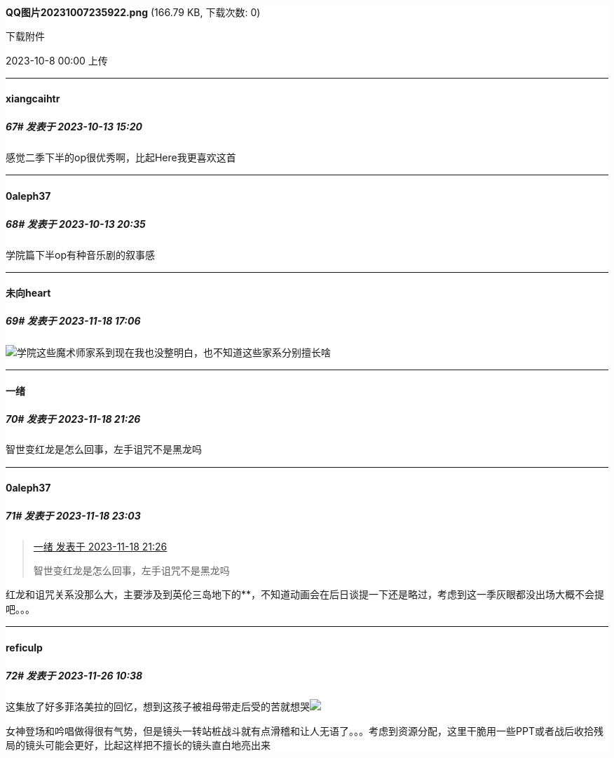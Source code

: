 <strong>QQ图片20231007235922.png</strong> (166.79 KB, 下载次数: 0)

下载附件

2023-10-8 00:00 上传

*****

####  xiangcaihtr  
##### 67#       发表于 2023-10-13 15:20

感觉二季下半的op很优秀啊，比起Here我更喜欢这首


*****

####  0aleph37  
##### 68#       发表于 2023-10-13 20:35

学院篇下半op有种音乐剧的叙事感

*****

####  未向heart  
##### 69#       发表于 2023-11-18 17:06

<img src="https://static.saraba1st.com/image/smiley/face2017/067.png" referrerpolicy="no-referrer">学院这些魔术师家系到现在我也没整明白，也不知道这些家系分别擅长啥


*****

####  一绪  
##### 70#       发表于 2023-11-18 21:26

智世变红龙是怎么回事，左手诅咒不是黑龙吗


*****

####  0aleph37  
##### 71#       发表于 2023-11-18 23:03

<blockquote><a href="httphttps://bbs.saraba1st.com/2b/forum.php?mod=redirect&amp;goto=findpost&amp;pid=63077117&amp;ptid=1992234" target="_blank">一绪 发表于 2023-11-18 21:26</a>

智世变红龙是怎么回事，左手诅咒不是黑龙吗</blockquote>
红龙和诅咒关系没那么大，主要涉及到英伦三岛地下的**，不知道动画会在后日谈提一下还是略过，考虑到这一季灰眼都没出场大概不会提吧。。。

*****

####  reficulp  
##### 72#       发表于 2023-11-26 10:38

这集放了好多菲洛美拉的回忆，想到这孩子被祖母带走后受的苦就想哭<img src="https://static.saraba1st.com/image/smiley/face2017/135.png" referrerpolicy="no-referrer">

女神登场和吟唱做得很有气势，但是镜头一转站桩战斗就有点滑稽和让人无语了。。。考虑到资源分配，这里干脆用一些PPT或者战后收拾残局的镜头可能会更好，比起这样把不擅长的镜头直白地亮出来
